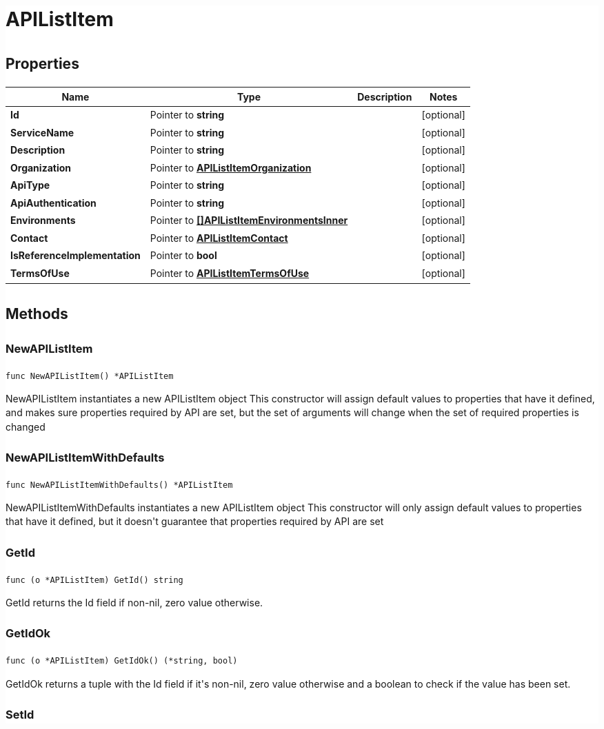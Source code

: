 # APIListItem

## Properties

Name | Type | Description | Notes
------------ | ------------- | ------------- | -------------
**Id** | Pointer to **string** |  | [optional] 
**ServiceName** | Pointer to **string** |  | [optional] 
**Description** | Pointer to **string** |  | [optional] 
**Organization** | Pointer to [**APIListItemOrganization**](APIListItemOrganization.md) |  | [optional] 
**ApiType** | Pointer to **string** |  | [optional] 
**ApiAuthentication** | Pointer to **string** |  | [optional] 
**Environments** | Pointer to [**[]APIListItemEnvironmentsInner**](APIListItemEnvironmentsInner.md) |  | [optional] 
**Contact** | Pointer to [**APIListItemContact**](APIListItemContact.md) |  | [optional] 
**IsReferenceImplementation** | Pointer to **bool** |  | [optional] 
**TermsOfUse** | Pointer to [**APIListItemTermsOfUse**](APIListItemTermsOfUse.md) |  | [optional] 

## Methods

### NewAPIListItem

`func NewAPIListItem() *APIListItem`

NewAPIListItem instantiates a new APIListItem object
This constructor will assign default values to properties that have it defined,
and makes sure properties required by API are set, but the set of arguments
will change when the set of required properties is changed

### NewAPIListItemWithDefaults

`func NewAPIListItemWithDefaults() *APIListItem`

NewAPIListItemWithDefaults instantiates a new APIListItem object
This constructor will only assign default values to properties that have it defined,
but it doesn't guarantee that properties required by API are set

### GetId

`func (o *APIListItem) GetId() string`

GetId returns the Id field if non-nil, zero value otherwise.

### GetIdOk

`func (o *APIListItem) GetIdOk() (*string, bool)`

GetIdOk returns a tuple with the Id field if it's non-nil, zero value otherwise
and a boolean to check if the value has been set.

### SetId
